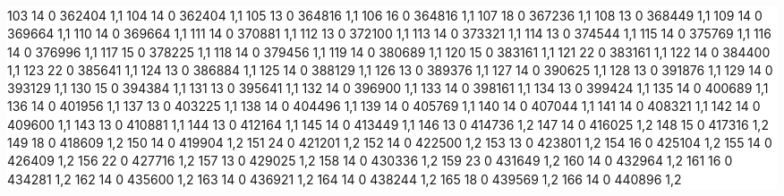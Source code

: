 103        14       0                    362404       1,1
104        14       0                    362404       1,1
105        13       0                    364816       1,1
106        16       0                    364816       1,1
107        18       0                    367236       1,1
108        13       0                    368449       1,1
109        14       0                    369664       1,1
110        14       0                    369664       1,1
111        14       0                    370881       1,1
112        13       0                    372100       1,1
113        14       0                    373321       1,1
114        13       0                    374544       1,1
115        14       0                    375769       1,1
116        14       0                    376996       1,1
117        15       0                    378225       1,1
118        14       0                    379456       1,1
119        14       0                    380689       1,1
120        15       0                    383161       1,1
121        22       0                    383161       1,1
122        14       0                    384400       1,1
123        22       0                    385641       1,1
124        13       0                    386884       1,1
125        14       0                    388129       1,1
126        13       0                    389376       1,1
127        14       0                    390625       1,1
128        13       0                    391876       1,1
129        14       0                    393129       1,1
130        15       0                    394384       1,1
131        13       0                    395641       1,1
132        14       0                    396900       1,1
133        14       0                    398161       1,1
134        13       0                    399424       1,1
135        14       0                    400689       1,1
136        14       0                    401956       1,1
137        13       0                    403225       1,1
138        14       0                    404496       1,1
139        14       0                    405769       1,1
140        14       0                    407044       1,1
141        14       0                    408321       1,1
142        14       0                    409600       1,1
143        13       0                    410881       1,1
144        13       0                    412164       1,1
145        14       0                    413449       1,1
146        13       0                    414736       1,2
147        14       0                    416025       1,2
148        15       0                    417316       1,2
149        18       0                    418609       1,2
150        14       0                    419904       1,2
151        24       0                    421201       1,2
152        14       0                    422500       1,2
153        13       0                    423801       1,2
154        16       0                    425104       1,2
155        14       0                    426409       1,2
156        22       0                    427716       1,2
157        13       0                    429025       1,2
158        14       0                    430336       1,2
159        23       0                    431649       1,2
160        14       0                    432964       1,2
161        16       0                    434281       1,2
162        14       0                    435600       1,2
163        14       0                    436921       1,2
164        14       0                    438244       1,2
165        18       0                    439569       1,2
166        14       0                    440896       1,2